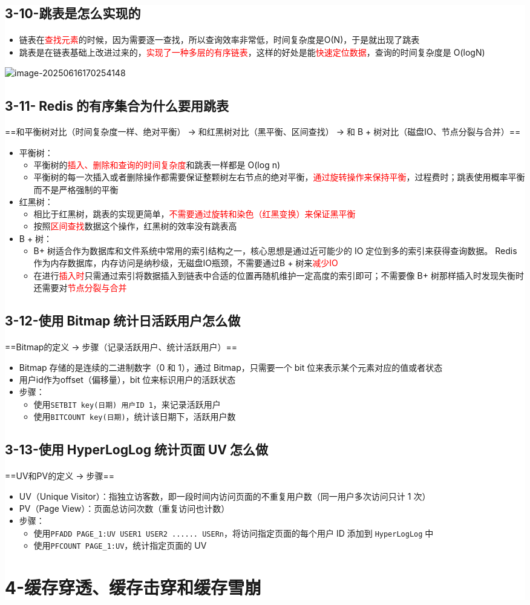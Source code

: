 

## 3-10-跳表是怎么实现的

- 链表在<font color="red">查找元素</font>的时候，因为需要逐一查找，所以查询效率非常低，时间复杂度是O(N)，于是就出现了跳表
- 跳表是在链表基础上改进过来的，<font color="red">实现了一种多层的有序链表</font>，这样的好处是能<font color="red">快速定位数据</font>，查询的时间复杂度是 O(logN)

![image-20250616170254148](https://picgo-zjp.oss-cn-shenzhen.aliyuncs.com/image-20250616170254148.png)



## 3-11- Redis 的有序集合为什么要用跳表

==和平衡树对比（时间复杂度一样、绝对平衡） -> 和红黑树对比（黑平衡、区间查找） -> 和 B + 树对比（磁盘IO、节点分裂与合并）==

- 平衡树：
    - 平衡树的<font color="red">插入、删除和查询的时间复杂度</font>和跳表一样都是 O(log n)
    - 平衡树的每一次插入或者删除操作都需要保证整颗树左右节点的绝对平衡，<font color="red">通过旋转操作来保持平衡</font>，过程费时；跳表使用概率平衡而不是严格强制的平衡
- 红黑树：
    - 相比于红黑树，跳表的实现更简单，<font color="red">不需要通过旋转和染色（红黑变换）来保证黑平衡</font>
    - 按照<font color="red">区间查找</font>数据这个操作，红黑树的效率没有跳表高
- B + 树：
    - B+ 树适合作为数据库和文件系统中常用的索引结构之一，核心思想是通过近可能少的 IO 定位到多的索引来获得查询数据。 Redis 作为内存数据库，内存访问是纳秒级，无磁盘IO瓶颈，不需要通过B + 树来<font color="red">减少IO</font>
    - 在进行<font color="red">插入时</font>只需通过索引将数据插入到链表中合适的位置再随机维护一定高度的索引即可；不需要像 B+ 树那样插入时发现失衡时还需要对<font color="red">节点分裂与合并</font>



## 3-12-使用 Bitmap 统计日活跃用户怎么做

==Bitmap的定义 -> 步骤（记录活跃用户、统计活跃用户）==

- Bitmap 存储的是连续的二进制数字（0 和 1），通过 Bitmap，只需要一个 bit 位来表示某个元素对应的值或者状态
- 用户id作为offset（偏移量），bit 位来标识用户的活跃状态
- 步骤：
    - 使用`SETBIT key(日期) 用户ID 1`，来记录活跃用户
    - 使用`BITCOUNT key(日期)`，统计该日期下，活跃用户数



## 3-13-使用 HyperLogLog 统计页面 UV 怎么做

==UV和PV的定义 -> 步骤==

- UV（Unique Visitor）：指独立访客数，即一段时间内访问页面的不重复用户数（同一用户多次访问只计 1 次）
- PV（Page View）：页面总访问次数（重复访问也计数）
- 步骤：
    - 使用`PFADD PAGE_1:UV USER1 USER2 ...... USERn`，将访问指定页面的每个用户 ID 添加到 `HyperLogLog` 中
    - 使用`PFCOUNT PAGE_1:UV`，统计指定页面的 UV



# 4-缓存穿透、缓存击穿和缓存雪崩
